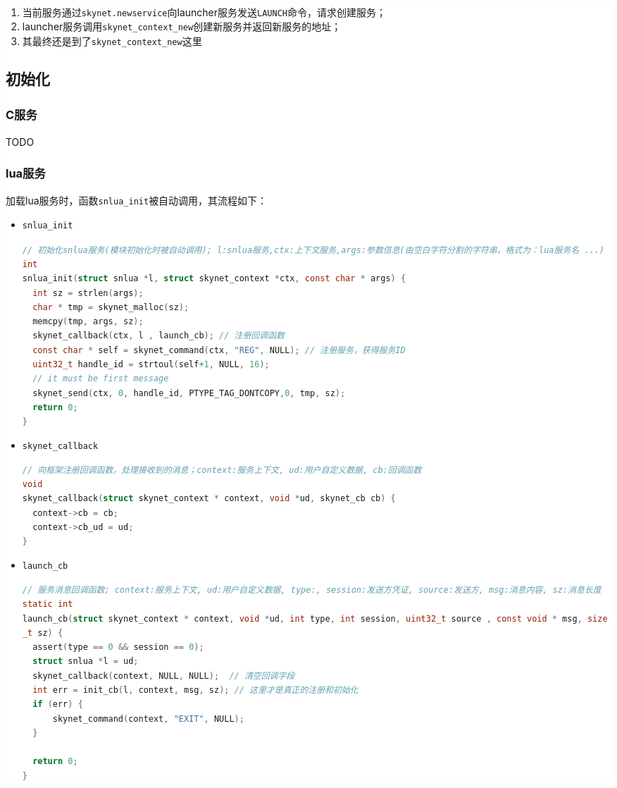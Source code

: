 1. 当前服务通过`skynet.newservice`向launcher服务发送`LAUNCH`命令，请求创建服务；
2. launcher服务调用`skynet_context_new`创建新服务并返回新服务的地址；
3. 其最终还是到了`skynet_context_new`这里



## 初始化

### C服务

TODO

### lua服务

加载lua服务时，函数`snlua_init`被自动调用，其流程如下：

- `snlua_init`

  ```c
  // 初始化snlua服务(模块初始化时被自动调用); l:snlua服务,ctx:上下文服务,args:参数信息(由空白字符分割的字符串，格式为：lua服务名 ...)
  int
  snlua_init(struct snlua *l, struct skynet_context *ctx, const char * args) {
  	int sz = strlen(args);
  	char * tmp = skynet_malloc(sz);
  	memcpy(tmp, args, sz);
  	skynet_callback(ctx, l , launch_cb); // 注册回调函数
  	const char * self = skynet_command(ctx, "REG", NULL); // 注册服务，获得服务ID
  	uint32_t handle_id = strtoul(self+1, NULL, 16);
  	// it must be first message
  	skynet_send(ctx, 0, handle_id, PTYPE_TAG_DONTCOPY,0, tmp, sz);
  	return 0;
  }
  ```

- `skynet_callback`

  ```c
  // 向框架注册回调函数，处理接收到的消息；context:服务上下文, ud:用户自定义数据, cb:回调函数
  void 
  skynet_callback(struct skynet_context * context, void *ud, skynet_cb cb) {
  	context->cb = cb;
  	context->cb_ud = ud;
  }
  ```

- `launch_cb`

  ```c
  // 服务消息回调函数; context:服务上下文, ud:用户自定义数据, type:, session:发送方凭证, source:发送方, msg:消息内容, sz:消息长度
  static int
  launch_cb(struct skynet_context * context, void *ud, int type, int session, uint32_t source , const void * msg, size_t sz) {
  	assert(type == 0 && session == 0);
  	struct snlua *l = ud;
  	skynet_callback(context, NULL, NULL);  // 清空回调字段
  	int err = init_cb(l, context, msg, sz); // 这里才是真正的注册和初始化
  	if (err) {
  		skynet_command(context, "EXIT", NULL);
  	}
  
  	return 0;
  }
  ```
